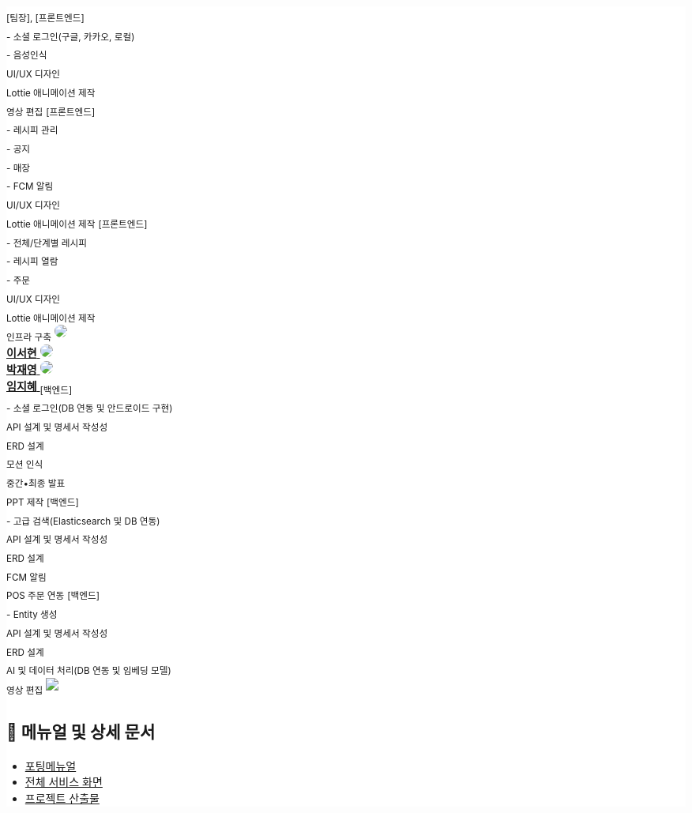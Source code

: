   </tr>
  <tr>
    <td align="center">
      <sub>[팀장], [프론트엔드] <br>- 소셜 로그인(구글, 카카오, 로컬)<br>- 음성인식<br>UI/UX 디자인<br>Lottie 애니메이션 제작<br>영상 편집</sub>
    </td>
    <td align="center">
      <sub>[프론트엔드]<br>- 레시피 관리<br>- 공지<br>- 매장<br>- FCM 알림<br>UI/UX 디자인<br>Lottie 애니메이션 제작</sub>
    </td>
    <td align="center">
      <sub>[프론트엔드]<br>- 전체/단계별 레시피<br>- 레시피 열람<br>- 주문<br>UI/UX 디자인<br>Lottie 애니메이션 제작<br>인프라 구축</sub>
    </td>
  </tr>
  <tr>
    <td align="center" width="300">
      <a href="https://github.com/kizizip">
        <img src="https://github.com/kizizip.png" width="300" style="border-radius: 50%;">
        <br>
        <strong>이서현</strong>
      </a>
    </td>
    <td align="center" width="300">
      <a href="https://github.com/estel2005">
        <img src="https://github.com/estel2005.png" width="300" style="border-radius: 50%;">
        <br>
        <strong>박재영</strong>
      </a>
    </td>
    <td align="center" width="300">
      <a href="https://github.com/user-jihye">
        <img src="https://github.com/user-jihye.png" width="300" style="border-radius: 50%;">
        <br>
        <strong>임지혜</strong>
      </a>
    </td>
  </tr>
  <tr>
    <td align="center">
      <sub>[백엔드]<br>- 소셜 로그인(DB 연동 및 안드로이드 구현)<br>API 설계 및 명세서 작성성<br>ERD 설계<br>모션 인식<br>중간•최종 발표<br>PPT 제작</sub>
    </td>
    <td align="center">
      <sub>[백엔드]<br>- 고급 검색(Elasticsearch 및 DB 연동)<br>API 설계 및 명세서 작성성<br>ERD 설계<br>FCM 알림<br>POS 주문 연동</sub>
    </td>
    <td align="center">
      <sub>[백엔드]<br>- Entity 생성<br>API 설계 및 명세서 작성성<br>ERD 설계<br>AI 및 데이터 처리(DB 연동 및 임베딩 모델)<br>영상 편집</sub>
    </td>
  </tr>
</table>
<img src="docs/역할분담.png">

<div id="8"></div>

## 📒 메뉴얼 및 상세 문서

- [포팅메뉴얼](exec/SSAFY_D109_REPER_포팅매뉴얼.pdf)
- [전체 서비스 화면](위키연동)
- [프로젝트 산출물](위키연동)

